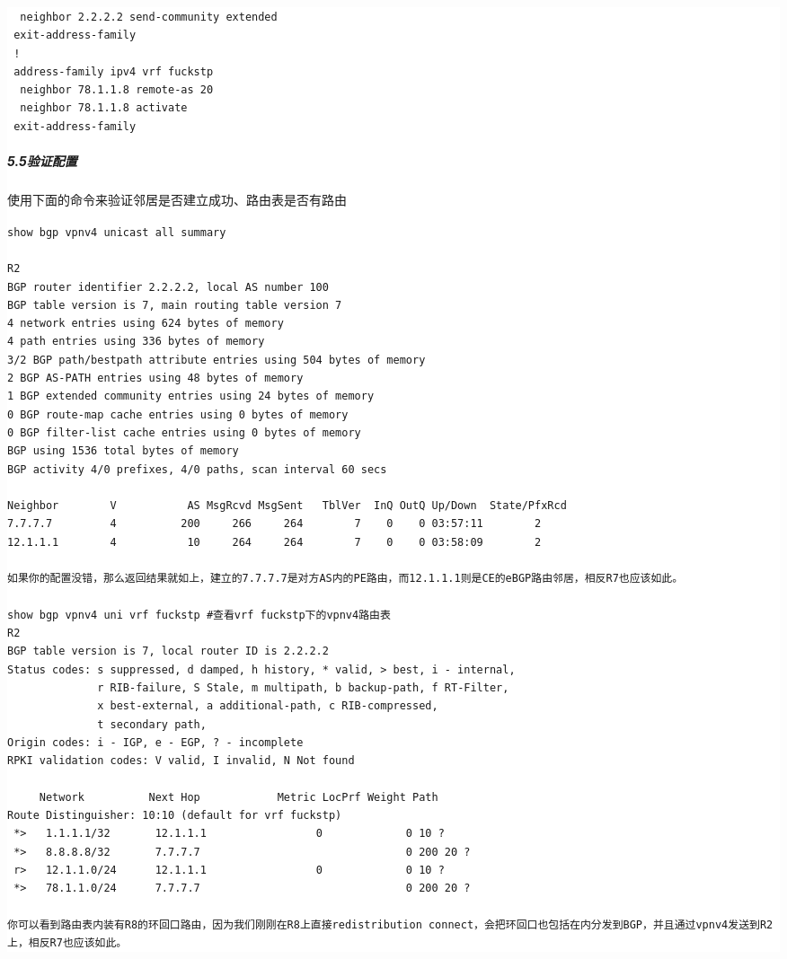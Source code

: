 ```Cisco
  neighbor 2.2.2.2 send-community extended
 exit-address-family
 !
 address-family ipv4 vrf fuckstp
  neighbor 78.1.1.8 remote-as 20
  neighbor 78.1.1.8 activate
 exit-address-family
```

##### 5.5验证配置

使用下面的命令来验证邻居是否建立成功、路由表是否有路由

```Cisco
show bgp vpnv4 unicast all summary

R2
BGP router identifier 2.2.2.2, local AS number 100
BGP table version is 7, main routing table version 7
4 network entries using 624 bytes of memory
4 path entries using 336 bytes of memory
3/2 BGP path/bestpath attribute entries using 504 bytes of memory
2 BGP AS-PATH entries using 48 bytes of memory
1 BGP extended community entries using 24 bytes of memory
0 BGP route-map cache entries using 0 bytes of memory
0 BGP filter-list cache entries using 0 bytes of memory
BGP using 1536 total bytes of memory
BGP activity 4/0 prefixes, 4/0 paths, scan interval 60 secs

Neighbor        V           AS MsgRcvd MsgSent   TblVer  InQ OutQ Up/Down  State/PfxRcd
7.7.7.7         4          200     266     264        7    0    0 03:57:11        2
12.1.1.1        4           10     264     264        7    0    0 03:58:09        2

如果你的配置没错，那么返回结果就如上，建立的7.7.7.7是对方AS内的PE路由，而12.1.1.1则是CE的eBGP路由邻居，相反R7也应该如此。

show bgp vpnv4 uni vrf fuckstp #查看vrf fuckstp下的vpnv4路由表
R2
BGP table version is 7, local router ID is 2.2.2.2
Status codes: s suppressed, d damped, h history, * valid, > best, i - internal, 
              r RIB-failure, S Stale, m multipath, b backup-path, f RT-Filter, 
              x best-external, a additional-path, c RIB-compressed, 
              t secondary path, 
Origin codes: i - IGP, e - EGP, ? - incomplete
RPKI validation codes: V valid, I invalid, N Not found

     Network          Next Hop            Metric LocPrf Weight Path
Route Distinguisher: 10:10 (default for vrf fuckstp)
 *>   1.1.1.1/32       12.1.1.1                 0             0 10 ?
 *>   8.8.8.8/32       7.7.7.7                                0 200 20 ?
 r>   12.1.1.0/24      12.1.1.1                 0             0 10 ?
 *>   78.1.1.0/24      7.7.7.7                                0 200 20 ?

你可以看到路由表内装有R8的环回口路由，因为我们刚刚在R8上直接redistribution connect，会把环回口也包括在内分发到BGP，并且通过vpnv4发送到R2上，相反R7也应该如此。
```
